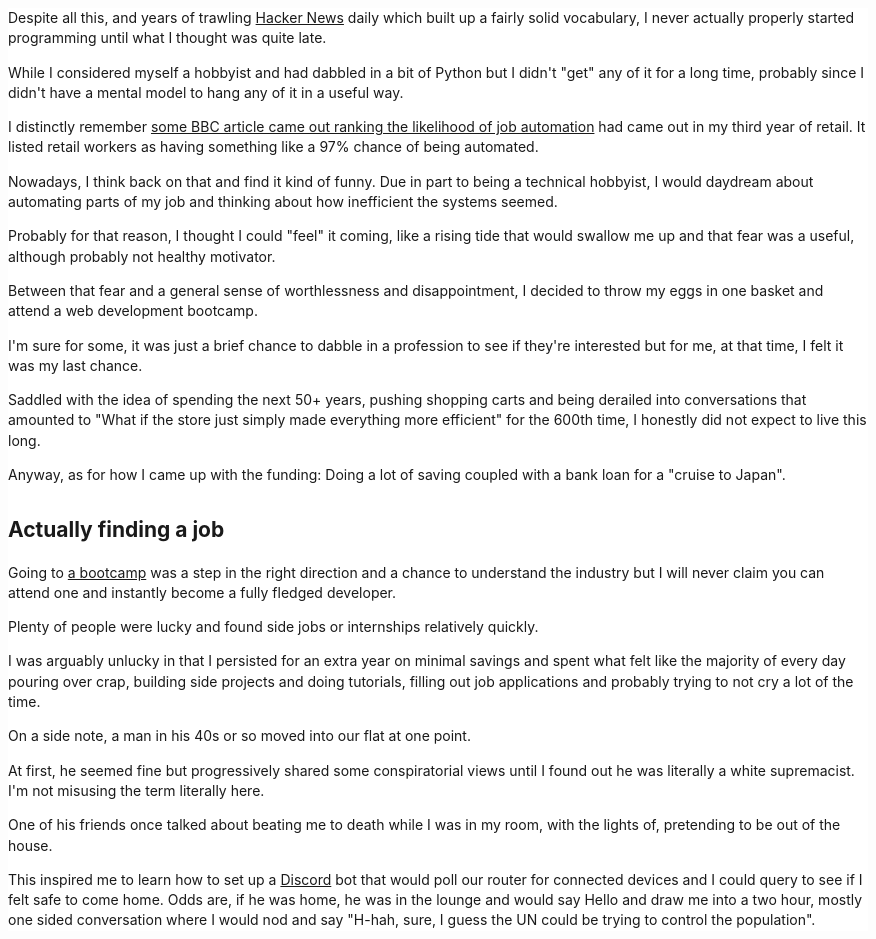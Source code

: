 Despite all this, and years of trawling [Hacker News](https://news.ycombinator.com) daily which built up a fairly solid vocabulary, I never actually properly started programming until what I thought was quite late.

While I considered myself a hobbyist and had dabbled in a bit of Python but I didn&#39;t &#34;get&#34; any of it for a long time, probably since I didn&#39;t have a mental model to hang any of it in a useful way.

I distinctly remember [some BBC article came out ranking the likelihood of job automation](https://www.bbc.com/news/technology-34066941) had came out in my third year of retail. It listed retail workers as having something like a 97% chance of being automated.

Nowadays, I think back on that and find it kind of funny. Due in part to being a technical hobbyist, I would daydream about automating parts of my job and thinking about how inefficient the systems seemed.

Probably for that reason, I thought I could &#34;feel&#34; it coming, like a rising tide that would swallow me up and that fear was a useful, although probably not healthy motivator.

Between that fear and a general sense of worthlessness and disappointment, I decided to throw my eggs in one basket and attend a web development bootcamp.

I&#39;m sure for some, it was just a brief chance to dabble in a profession to see if they&#39;re interested but for me, at that time, I felt it was my last chance.

Saddled with the idea of spending the next 50&#43; years, pushing shopping carts and being derailed into conversations that amounted to &#34;What if the store just simply made everything more efficient&#34; for the 600th time, I honestly did not expect to live this long.

Anyway, as for how I came up with the funding: Doing a lot of saving coupled with a bank loan for a &#34;cruise to Japan&#34;.

## Actually finding a job


Going to [a bootcamp](https://devacademy.co.nz/) was a step in the right direction and a chance to understand the industry but I will never claim you can attend one and instantly become a fully fledged developer.

Plenty of people were lucky and found side jobs or internships relatively quickly.

I was arguably unlucky in that I persisted for an extra year on minimal savings and spent what felt like the majority of every day pouring over crap, building side projects and doing tutorials, filling out job applications and probably trying to not cry a lot of the time.

On a side note, a man in his 40s or so moved into our flat at one point.

At first, he seemed fine but progressively shared some conspiratorial views until I found out he was literally a white supremacist. I&#39;m not misusing the term literally here.

One of his friends once talked about beating me to death while I was in my room, with the lights of, pretending to be out of the house.

This inspired me to learn how to set up a [Discord](https://discord.com/) bot that would poll our router for connected devices and I could query to see if I felt safe to come home. Odds are, if he was home, he was in the lounge and would say Hello and draw me into a two hour, mostly one sided conversation where I would nod and say &#34;H-hah, sure, I guess the UN could be trying to control the population&#34;.
